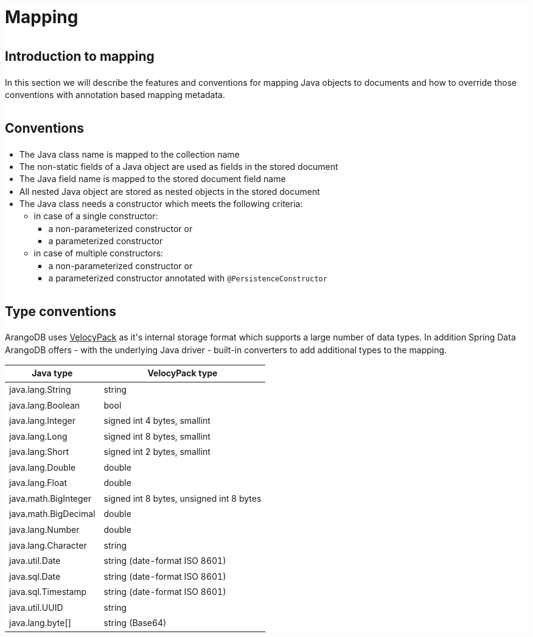 # Mapping

## Introduction to mapping

In this section we will describe the features and conventions for mapping Java objects to documents and how to override those conventions with annotation based mapping metadata.

## Conventions

- The Java class name is mapped to the collection name
- The non-static fields of a Java object are used as fields in the stored document
- The Java field name is mapped to the stored document field name
- All nested Java object are stored as nested objects in the stored document
- The Java class needs a constructor which meets the following criteria:
  - in case of a single constructor:
    - a non-parameterized constructor or
    - a parameterized constructor
  - in case of multiple constructors:
    - a non-parameterized constructor or
    - a parameterized constructor annotated with `@PersistenceConstructor`

## Type conventions

ArangoDB uses [VelocyPack](https://github.com/arangodb/velocypack) as it's internal storage format which supports a large number of data types. In addition Spring Data ArangoDB offers - with the underlying Java driver - built-in converters to add additional types to the mapping.

| Java type            | VelocyPack type                          |
| -------------------- | ---------------------------------------- |
| java.lang.String     | string                                   |
| java.lang.Boolean    | bool                                     |
| java.lang.Integer    | signed int 4 bytes, smallint             |
| java.lang.Long       | signed int 8 bytes, smallint             |
| java.lang.Short      | signed int 2 bytes, smallint             |
| java.lang.Double     | double                                   |
| java.lang.Float      | double                                   |
| java.math.BigInteger | signed int 8 bytes, unsigned int 8 bytes |
| java.math.BigDecimal | double                                   |
| java.lang.Number     | double                                   |
| java.lang.Character  | string                                   |
| java.util.Date       | string (date-format ISO 8601)            |
| java.sql.Date        | string (date-format ISO 8601)            |
| java.sql.Timestamp   | string (date-format ISO 8601)            |
| java.util.UUID       | string                                   |
| java.lang.byte[]     | string (Base64)                          |
